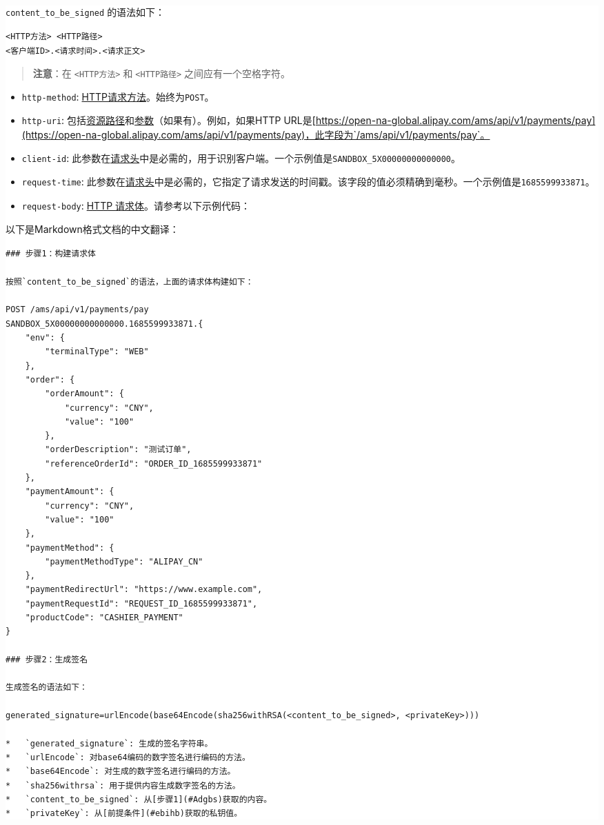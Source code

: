 `content_to_be_signed` 的语法如下：

```plaintext
<HTTP方法> <HTTP路径>
<客户端ID>.<请求时间>.<请求正文>
```

> **注意**：在 `<HTTP方法>` 和 `<HTTP路径>` 之间应有一个空格字符。

*   `http-method`: [HTTP请求方法](https://global.alipay.com/docs/ac/ams/api_fund#dMgcH)。始终为`POST`。
*   `http-uri`: 包括[资源路径](https://developer.mozilla.org/en-US/docs/Learn/Common_questions/Web_mechanics/What_is_a_URL#path_to_resource)和[参数](https://developer.mozilla.org/en-US/docs/Learn/Common_questions/Web_mechanics/What_is_a_URL#parameters)（如果有）。例如，如果HTTP URL是[https://open-na-global.alipay.com/ams/api/v1/payments/pay](https://open-na-global.alipay.com/ams/api/v1/payments/pay)，此字段为`/ams/api/v1/payments/pay`。
*   `client-id`: 此参数在[请求头](https://global.alipay.com/docs/ac/ams/api_fund#ML5ur)中是必需的，用于识别客户端。一个示例值是`SANDBOX_5X00000000000000`。

*   `request-time`: 此参数在[请求头](https://global.alipay.com/docs/ac/ams/api_fund#ML5ur)中是必需的，它指定了请求发送的时间戳。该字段的值必须精确到毫秒。一个示例值是`1685599933871`。
*   `request-body`: [HTTP 请求体](https://global.alipay.com/docs/ac/ams/api_fund#oNtxc)。请参考以下示例代码：

以下是Markdown格式文档的中文翻译：

```
### 步骤1：构建请求体

按照`content_to_be_signed`的语法，上面的请求体构建如下：

POST /ams/api/v1/payments/pay
SANDBOX_5X00000000000000.1685599933871.{
    "env": {
        "terminalType": "WEB"
    },
    "order": {
        "orderAmount": {
            "currency": "CNY",
            "value": "100"
        },
        "orderDescription": "测试订单",
        "referenceOrderId": "ORDER_ID_1685599933871"
    },
    "paymentAmount": {
        "currency": "CNY",
        "value": "100"
    },
    "paymentMethod": {
        "paymentMethodType": "ALIPAY_CN"
    },
    "paymentRedirectUrl": "https://www.example.com",
    "paymentRequestId": "REQUEST_ID_1685599933871",
    "productCode": "CASHIER_PAYMENT"
}

### 步骤2：生成签名

生成签名的语法如下：

generated_signature=urlEncode(base64Encode(sha256withRSA(<content_to_be_signed>, <privateKey>)))

*   `generated_signature`: 生成的签名字符串。
*   `urlEncode`: 对base64编码的数字签名进行编码的方法。
*   `base64Encode`: 对生成的数字签名进行编码的方法。
*   `sha256withrsa`: 用于提供内容生成数字签名的方法。
*   `content_to_be_signed`: 从[步骤1](#Adgbs)获取的内容。
*   `privateKey`: 从[前提条件](#ebihb)获取的私钥值。

```